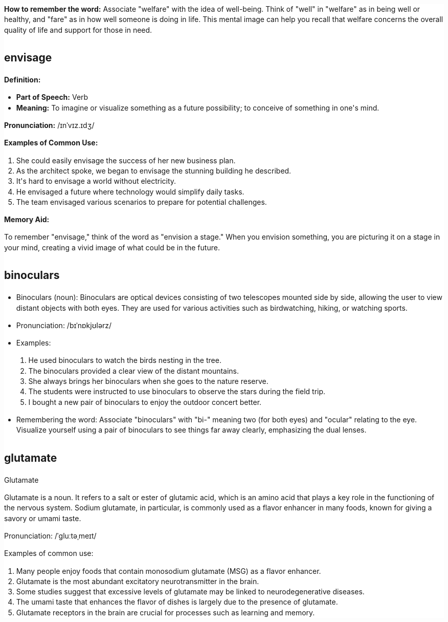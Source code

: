 **How to remember the word:**
Associate "welfare" with the idea of well-being. Think of "well" in "welfare" as in being well or healthy, and "fare" as in how well someone is doing in life. This mental image can help you recall that welfare concerns the overall quality of life and support for those in need.
## envisage
**Definition:**

- **Part of Speech:** Verb  
- **Meaning:** To imagine or visualize something as a future possibility; to conceive of something in one's mind.

**Pronunciation:** /ɪnˈvɪz.ɪdʒ/

**Examples of Common Use:**

1. She could easily envisage the success of her new business plan.
2. As the architect spoke, we began to envisage the stunning building he described.
3. It's hard to envisage a world without electricity.
4. He envisaged a future where technology would simplify daily tasks.
5. The team envisaged various scenarios to prepare for potential challenges.

**Memory Aid:**

To remember "envisage," think of the word as "envision a stage." When you envision something, you are picturing it on a stage in your mind, creating a vivid image of what could be in the future.
## binoculars
- Binoculars (noun): Binoculars are optical devices consisting of two telescopes mounted side by side, allowing the user to view distant objects with both eyes. They are used for various activities such as birdwatching, hiking, or watching sports.

- Pronunciation: /bɪˈnɒkjʊlərz/ 

- Examples:
  1. He used binoculars to watch the birds nesting in the tree.
  2. The binoculars provided a clear view of the distant mountains.
  3. She always brings her binoculars when she goes to the nature reserve.
  4. The students were instructed to use binoculars to observe the stars during the field trip.
  5. I bought a new pair of binoculars to enjoy the outdoor concert better.

- Remembering the word: Associate "binoculars" with "bi-" meaning two (for both eyes) and "ocular" relating to the eye. Visualize yourself using a pair of binoculars to see things far away clearly, emphasizing the dual lenses.
## glutamate
Glutamate

Glutamate is a noun. It refers to a salt or ester of glutamic acid, which is an amino acid that plays a key role in the functioning of the nervous system. Sodium glutamate, in particular, is commonly used as a flavor enhancer in many foods, known for giving a savory or umami taste.

Pronunciation: /ˈɡluːtəˌmeɪt/

Examples of common use:
1. Many people enjoy foods that contain monosodium glutamate (MSG) as a flavor enhancer.
2. Glutamate is the most abundant excitatory neurotransmitter in the brain.
3. Some studies suggest that excessive levels of glutamate may be linked to neurodegenerative diseases.
4. The umami taste that enhances the flavor of dishes is largely due to the presence of glutamate.
5. Glutamate receptors in the brain are crucial for processes such as learning and memory.
